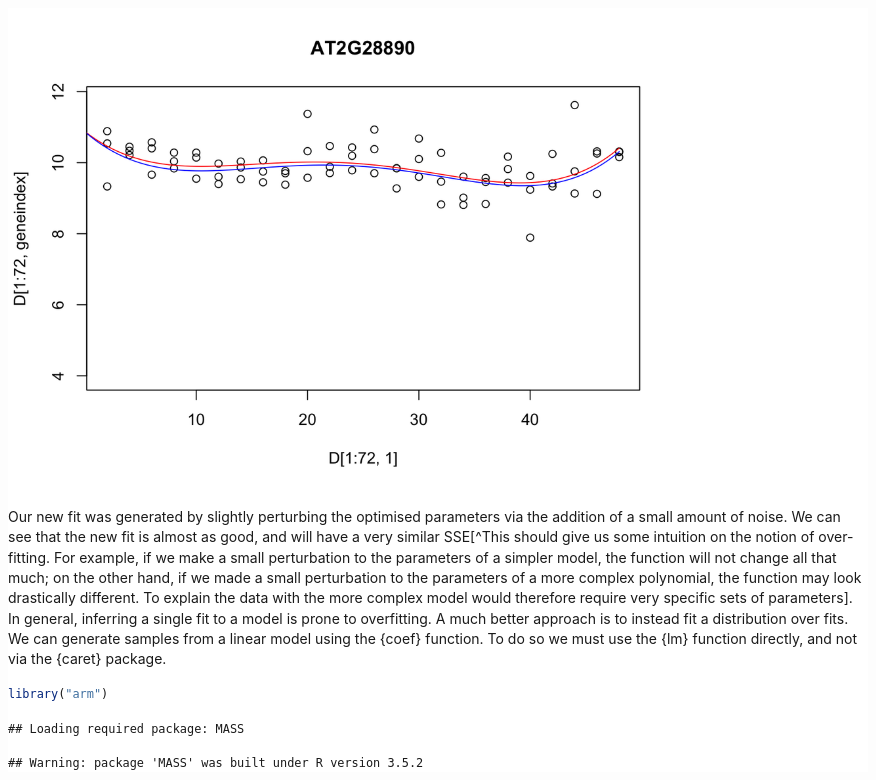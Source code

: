 <img src="09-logistic-regression-gaussian-processes_files/figure-html/unnamed-chunk-13-1.png" width="672" />

Our new fit was generated by slightly perturbing the optimised parameters via the addition of a small amount of noise. We can see that the new fit is almost as good, and will have a very similar SSE[^This should give us some intuition on the notion of over-fitting. For example, if we make a small perturbation to the parameters of a simpler model, the function will not change all that much; on the other hand, if we made a small perturbation to the parameters of a more complex polynomial, the function may look drastically different. To explain the data with the more complex model would therefore require very specific sets of parameters]. In general, inferring a single fit to a model is prone to overfitting. A much better approach is to instead fit a distribution over fits. We can generate samples from a linear model using the {coef} function. To do so we must use the {lm} function directly, and not via the {caret} package.


```r
library("arm")
```

```
## Loading required package: MASS
```

```
## Warning: package 'MASS' was built under R version 3.5.2
```
